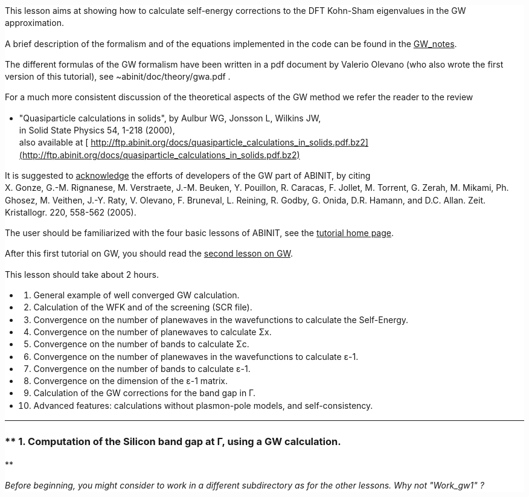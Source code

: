 This lesson aims at showing how to calculate self-energy corrections to the
DFT Kohn-Sham eigenvalues in the GW approximation.

A brief description of the formalism and of the equations implemented in the
code can be found in the
[GW_notes](../../theory/generated_files/theorydoc_mbt.html).

The different formulas of the GW formalism have been written in a pdf document
by Valerio Olevano (who also wrote the first version of this tutorial), see
~abinit/doc/theory/gwa.pdf .

For a much more consistent discussion of the theoretical aspects of the GW
method we refer the reader to the review

  * "Quasiparticle calculations in solids", by Aulbur WG, Jonsson L, Wilkins JW,   
in Solid State Physics 54, 1-218 (2000),  
also available at [
http://ftp.abinit.org/docs/quasiparticle_calculations_in_solids.pdf.bz2](http://ftp.abinit.org/docs/quasiparticle_calculations_in_solids.pdf.bz2)

It is suggested to
[acknowledge](../../bibliography/generated_files/acknowledgments.html) the
efforts of developers of the GW part of ABINIT, by citing  
X. Gonze, G.-M. Rignanese, M. Verstraete, J.-M. Beuken, Y. Pouillon, R.
Caracas, F. Jollet, M. Torrent, G. Zerah, M. Mikami, Ph. Ghosez, M. Veithen,
J.-Y. Raty, V. Olevano, F. Bruneval, L. Reining, R. Godby, G. Onida, D.R.
Hamann, and D.C. Allan. Zeit. Kristallogr. 220, 558-562 (2005).  

The user should be familiarized with the four basic lessons of ABINIT, see the
[tutorial home page](lesson_welcome.html).

After this first tutorial on GW, you should read the [second lesson on
GW](lesson_gw2.html).

This lesson should take about 2 hours.

  * 1. General example of well converged GW calculation. 
  * 2. Calculation of the WFK and of the screening (SCR file). 
  * 3. Convergence on the number of planewaves in the wavefunctions to calculate the Self-Energy. 
  * 4. Convergence on the number of planewaves to calculate Σx. 
  * 5. Convergence on the number of bands to calculate Σc. 
  * 6. Convergence on the number of planewaves in the wavefunctions to calculate ε-1. 
  * 7. Convergence on the number of bands to calculate ε-1. 
  * 8. Convergence on the dimension of the ε-1 matrix. 
  * 9. Calculation of the GW corrections for the band gap in Γ. 
  * 10. Advanced features: calculations without plasmon-pole models, and self-consistency. 

* * *

####

### ** 1\. Computation of the Silicon band gap at Γ, using a GW calculation.
**

_Before beginning, you might consider to work in a different subdirectory as
for the other lessons. Why not "Work_gw1" ?_
